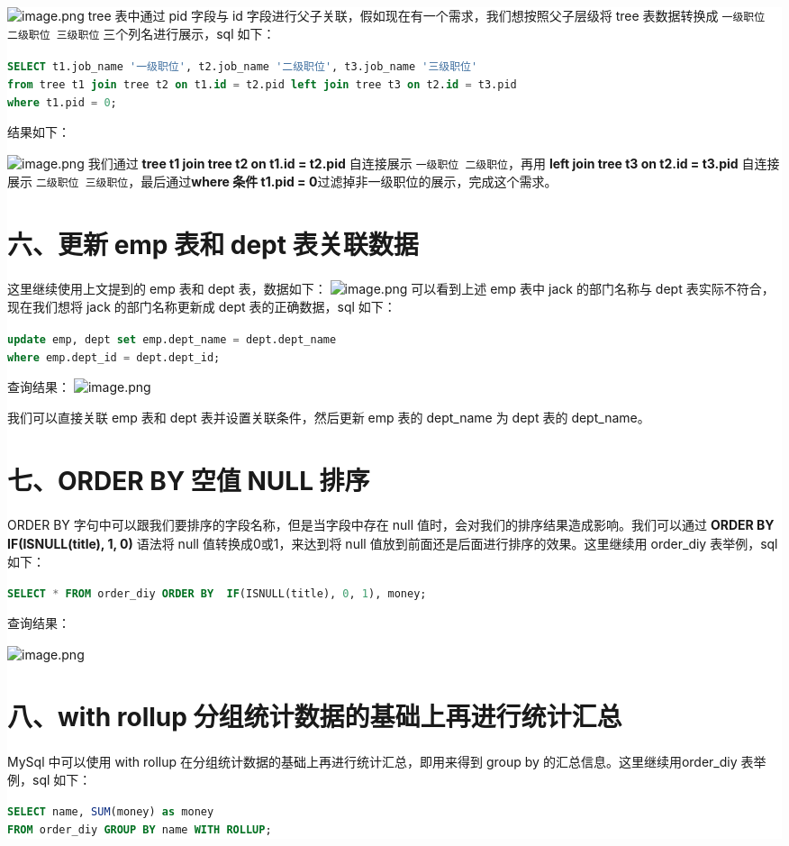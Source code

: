 ![image.png](https://p6-juejin.byteimg.com/tos-cn-i-k3u1fbpfcp/3661774b6e904dcc931d128bd9cbcdcc~tplv-k3u1fbpfcp-zoom-in-crop-mark:1512:0:0:0.awebp?) tree 表中通过 pid 字段与 id 字段进行父子关联，假如现在有一个需求，我们想按照父子层级将 tree 表数据转换成 `一级职位 二级职位 三级职位` 三个列名进行展示，sql 如下：

```sql
SELECT t1.job_name '一级职位', t2.job_name '二级职位', t3.job_name '三级职位' 
from tree t1 join tree t2 on t1.id = t2.pid left join tree t3 on t2.id = t3.pid 
where t1.pid = 0;

```

结果如下：

![image.png](https://p9-juejin.byteimg.com/tos-cn-i-k3u1fbpfcp/172447faa2e24abeaba9bc65af0f6f1f~tplv-k3u1fbpfcp-zoom-in-crop-mark:1512:0:0:0.awebp?) 我们通过 **tree t1 join tree t2 on t1.id = t2.pid** 自连接展示 `一级职位 二级职位`，再用 **left join tree t3 on t2.id = t3.pid** 自连接展示 `二级职位 三级职位`，最后通过**where 条件 t1.pid = 0**过滤掉非一级职位的展示，完成这个需求。

# 六、更新 emp 表和 dept 表关联数据

这里继续使用上文提到的 emp 表和 dept 表，数据如下： ![image.png](https://p3-juejin.byteimg.com/tos-cn-i-k3u1fbpfcp/b46cf0ce241940c893fe9a95cce90e99~tplv-k3u1fbpfcp-zoom-in-crop-mark:1512:0:0:0.awebp?) 可以看到上述 emp 表中 jack 的部门名称与 dept 表实际不符合，现在我们想将 jack 的部门名称更新成 dept 表的正确数据，sql 如下：

```sql
update emp, dept set emp.dept_name = dept.dept_name
where emp.dept_id = dept.dept_id;

```

查询结果： ![image.png](https://p6-juejin.byteimg.com/tos-cn-i-k3u1fbpfcp/8166d1e27a8741ddbd30a348279c2a6b~tplv-k3u1fbpfcp-zoom-in-crop-mark:1512:0:0:0.awebp?)

我们可以直接关联 emp 表和 dept 表并设置关联条件，然后更新 emp 表的 dept_name 为 dept 表的 dept_name。

# 七、ORDER BY 空值 NULL 排序

ORDER BY 字句中可以跟我们要排序的字段名称，但是当字段中存在 null 值时，会对我们的排序结果造成影响。我们可以通过 **ORDER BY IF(ISNULL(title), 1, 0)** 语法将 null 值转换成0或1，来达到将 null 值放到前面还是后面进行排序的效果。这里继续用 order_diy 表举例，sql 如下：

```sql
SELECT * FROM order_diy ORDER BY  IF(ISNULL(title), 0, 1), money;

```

查询结果：

![image.png](https://p9-juejin.byteimg.com/tos-cn-i-k3u1fbpfcp/6dc5041031984649a2e1486ecd846588~tplv-k3u1fbpfcp-zoom-in-crop-mark:1512:0:0:0.awebp?)

# 八、with rollup 分组统计数据的基础上再进行统计汇总

MySql 中可以使用 with rollup 在分组统计数据的基础上再进行统计汇总，即用来得到 group by 的汇总信息。这里继续用order_diy 表举例，sql 如下：

```sql
SELECT name, SUM(money) as money 
FROM order_diy GROUP BY name WITH ROLLUP;

```
